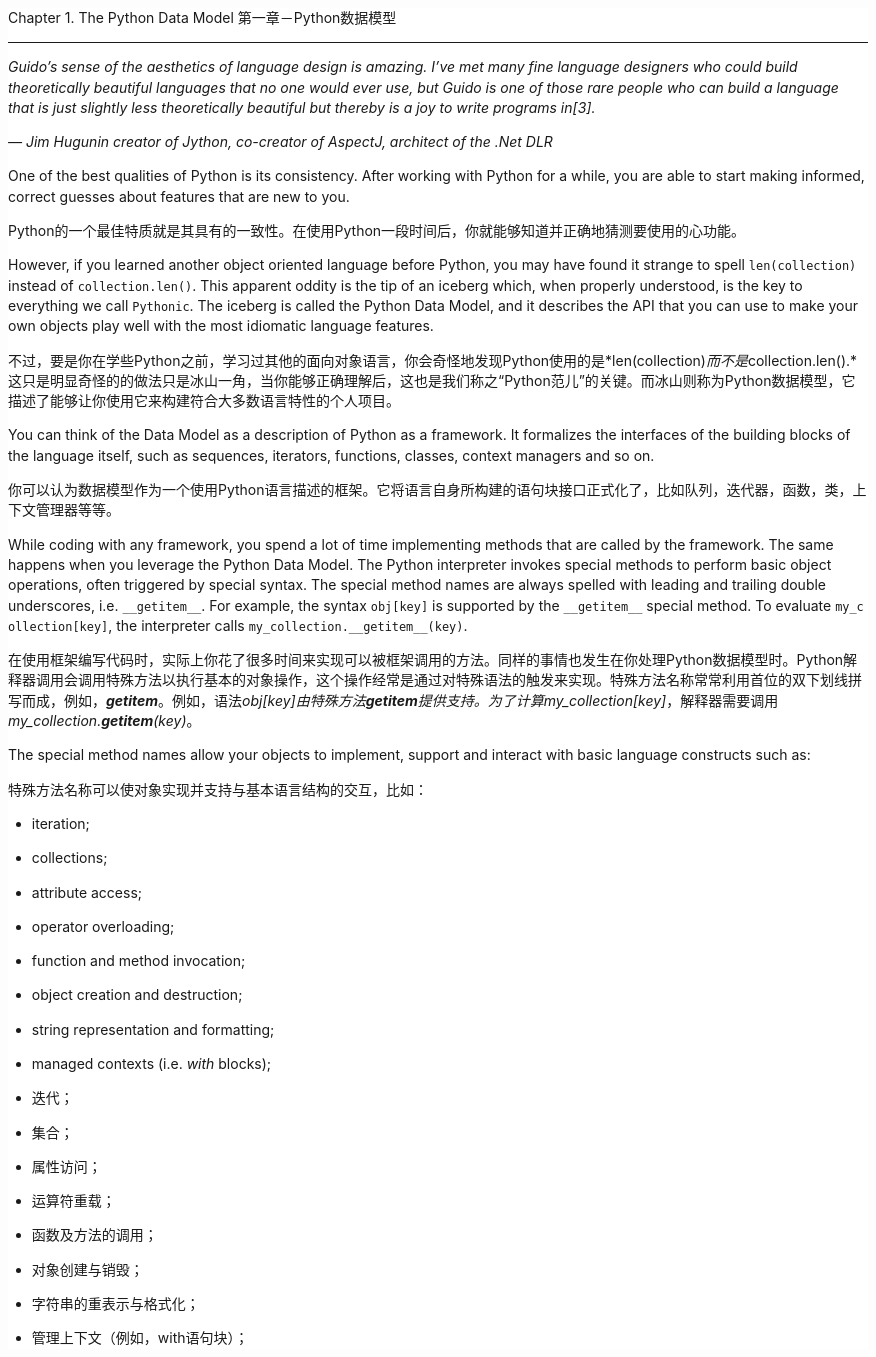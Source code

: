 Chapter 1. The Python Data Model
第一章－Python数据模型
********************************
  
*Guido’s sense of the aesthetics of language design is amazing. I’ve met many fine language designers who could build theoretically beautiful languages that no one would ever use, but Guido is one of those rare people who can build a language that is just slightly less theoretically beautiful but thereby is a joy to write programs in[3].*

*— Jim Hugunin creator of Jython, co-creator of AspectJ, architect of the .Net DLR*  

One of the best qualities of Python is its consistency. After working with Python for a while, you are able to start making informed, correct guesses about features that are new to you.  

Python的一个最佳特质就是其具有的一致性。在使用Python一段时间后，你就能够知道并正确地猜测要使用的心功能。  

However, if you learned another object oriented language before Python, you may have found it strange to spell `len(collection)` instead of `collection.len()`. This apparent oddity is the tip of an iceberg which, when properly understood, is the key to everything we call `Pythonic`. The iceberg is called the Python Data Model, and it describes the API that you can use to make your own objects play well with the most idiomatic language features.  

不过，要是你在学些Python之前，学习过其他的面向对象语言，你会奇怪地发现Python使用的是*len(collection)*而不是*collection.len().*这只是明显奇怪的的做法只是冰山一角，当你能够正确理解后，这也是我们称之“Python范儿”的关键。而冰山则称为Python数据模型，它描述了能够让你使用它来构建符合大多数语言特性的个人项目。  

You can think of the Data Model as a description of Python as a framework. It formalizes the interfaces of the building blocks of the language itself, such as sequences, iterators, functions, classes, context managers and so on.  

你可以认为数据模型作为一个使用Python语言描述的框架。它将语言自身所构建的语句块接口正式化了，比如队列，迭代器，函数，类，上下文管理器等等。  

While coding with any framework, you spend a lot of time implementing methods that are called by the framework. The same happens when you leverage the Python Data Model. The Python interpreter invokes special methods to perform basic object operations, often triggered by special syntax. The special method names are always spelled with leading and trailing double underscores, i.e. `__getitem__`. For example, the syntax `obj[key]` is supported by the `__getitem__` special method. To evaluate `my_collection[key]`, the interpreter calls `my_collection.__getitem__(key)`.  

在使用框架编写代码时，实际上你花了很多时间来实现可以被框架调用的方法。同样的事情也发生在你处理Python数据模型时。Python解释器调用会调用特殊方法以执行基本的对象操作，这个操作经常是通过对特殊语法的触发来实现。特殊方法名称常常利用首位的双下划线拼写而成，例如，*__getitem__*。例如，语法*obj[key]*由特殊方法*__getitem__*提供支持。为了计算*my_collection[key]*，解释器需要调用*my_collection.__getitem__(key)*。  

The special method names allow your objects to implement, support and interact with basic language constructs such as:  

特殊方法名称可以使对象实现并支持与基本语言结构的交互，比如：  

- iteration;
- collections;
- attribute access;
- operator overloading;
- function and method invocation;
- object creation and destruction;
- string representation and formatting;
- managed contexts (i.e. *with* blocks);

- 迭代；
- 集合；
- 属性访问；
- 运算符重载；
- 函数及方法的调用；
- 对象创建与销毁；
- 字符串的重表示与格式化；
- 管理上下文（例如，with语句块）；
